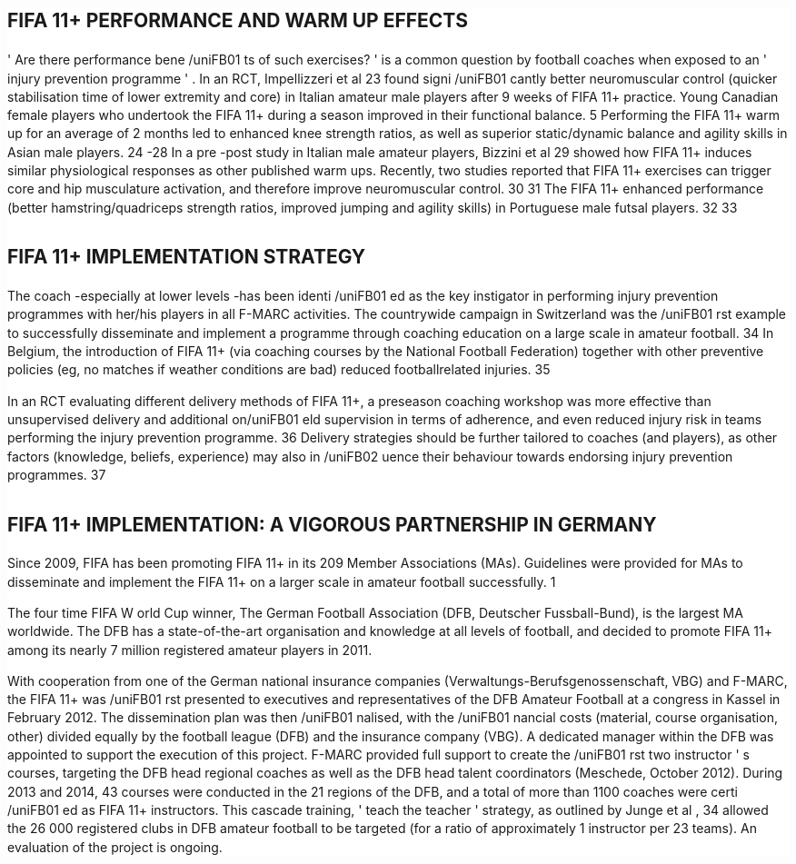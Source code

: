 ## FIFA 11+ PERFORMANCE AND WARM UP EFFECTS

' Are there performance bene /uniFB01 ts of such exercises? ' is a common question by football coaches when exposed to an ' injury prevention programme ' . In an RCT, Impellizzeri et al 23 found signi /uniFB01 cantly better neuromuscular control (quicker stabilisation time of lower extremity and core) in Italian amateur male players after 9 weeks of FIFA 11+ practice. Young Canadian female players who undertook the FIFA 11+ during a season improved in their functional balance. 5 Performing the FIFA 11+ warm up for an average of 2 months led to enhanced knee strength ratios, as well as superior static/dynamic balance and agility skills in Asian male players. 24 -28 In a pre -post study in Italian male amateur players, Bizzini et al 29 showed how FIFA 11+ induces similar physiological responses as other published warm ups. Recently, two studies reported that FIFA 11+ exercises can trigger core and hip musculature activation, and therefore improve neuromuscular control. 30 31 The FIFA 11+ enhanced performance (better hamstring/quadriceps strength ratios, improved jumping and agility skills) in Portuguese male futsal players. 32 33

## FIFA 11+ IMPLEMENTATION STRATEGY

The coach -especially at lower levels -has been identi /uniFB01 ed as the key instigator in performing injury prevention programmes with her/his players in all F-MARC activities. The countrywide campaign in Switzerland was the /uniFB01 rst example to successfully disseminate and implement a programme through coaching education on a large scale in amateur football. 34 In Belgium, the introduction of FIFA 11+ (via coaching courses by the National Football Federation) together with other preventive policies (eg, no matches if weather conditions are bad) reduced footballrelated injuries. 35

In an RCT evaluating different delivery methods of FIFA 11+, a preseason coaching workshop was more effective than unsupervised delivery and additional on/uniFB01 eld supervision in terms of adherence, and even reduced injury risk in teams performing the injury prevention programme. 36 Delivery strategies should be further tailored to coaches (and players), as other factors (knowledge, beliefs, experience) may also in /uniFB02 uence their behaviour towards endorsing injury prevention programmes. 37

## FIFA 11+ IMPLEMENTATION: A VIGOROUS PARTNERSHIP IN GERMANY

Since 2009, FIFA has been promoting FIFA 11+ in its 209 Member Associations (MAs). Guidelines were provided for MAs to disseminate and implement the FIFA 11+ on a larger scale in amateur football successfully. 1

The four time FIFA W orld Cup winner, The German Football Association (DFB, Deutscher Fussball-Bund), is the largest MA worldwide. The DFB has a state-of-the-art organisation and knowledge at all levels of football, and decided to promote FIFA 11+ among its nearly 7 million registered amateur players in 2011.

With cooperation from one of the German national insurance companies (Verwaltungs-Berufsgenossenschaft, VBG) and F-MARC, the FIFA 11+ was /uniFB01 rst presented to executives and representatives of the DFB Amateur Football at a congress in Kassel in February 2012. The dissemination plan was then /uniFB01 nalised, with the /uniFB01 nancial costs (material, course organisation, other) divided equally by the football league (DFB) and the insurance company (VBG). A dedicated manager within the DFB was appointed to support the execution of this project. F-MARC provided full support to create the /uniFB01 rst two instructor ' s courses, targeting the DFB head regional coaches as well as the DFB head talent coordinators (Meschede, October 2012). During 2013 and 2014, 43 courses were conducted in the 21 regions of the DFB, and a total of more than 1100 coaches were certi /uniFB01 ed as FIFA 11+ instructors. This cascade training, ' teach the teacher ' strategy, as outlined by Junge et al , 34 allowed the 26 000 registered clubs in DFB amateur football to be targeted (for a ratio of approximately 1 instructor per 23 teams). An evaluation of the project is ongoing.
